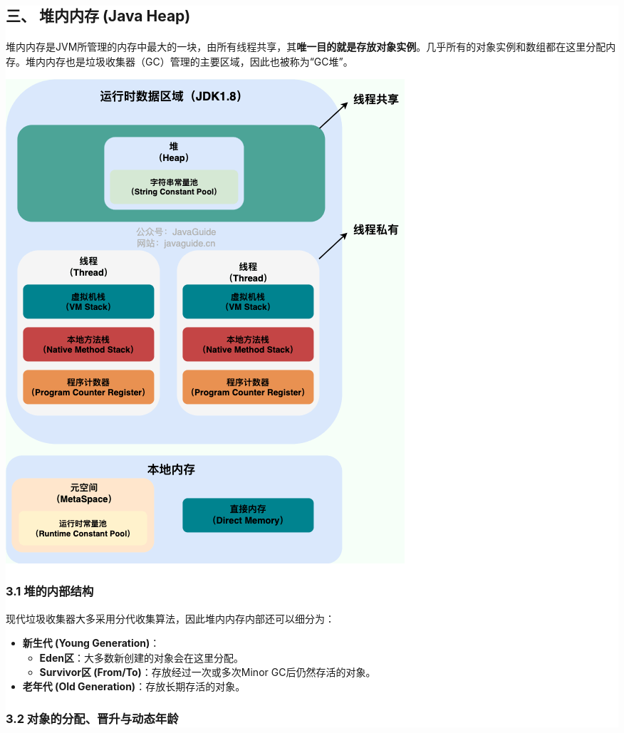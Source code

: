 
## 三、 堆内内存 (Java Heap)

堆内内存是JVM所管理的内存中最大的一块，由所有线程共享，其**唯一目的就是存放对象实例**。几乎所有的对象实例和数组都在这里分配内存。堆内内存也是垃圾收集器（GC）管理的主要区域，因此也被称为“GC堆”。

![Java虚拟机栈](images/数据区域总图.png)

### 3.1 堆的内部结构

现代垃圾收集器大多采用分代收集算法，因此堆内内存内部还可以细分为：
-   **新生代 (Young Generation)**：
    -   **Eden区**：大多数新创建的对象会在这里分配。
    -   **Survivor区 (From/To)**：存放经过一次或多次Minor GC后仍然存活的对象。
-   **老年代 (Old Generation)**：存放长期存活的对象。

### 3.2 对象的分配、晋升与动态年龄
